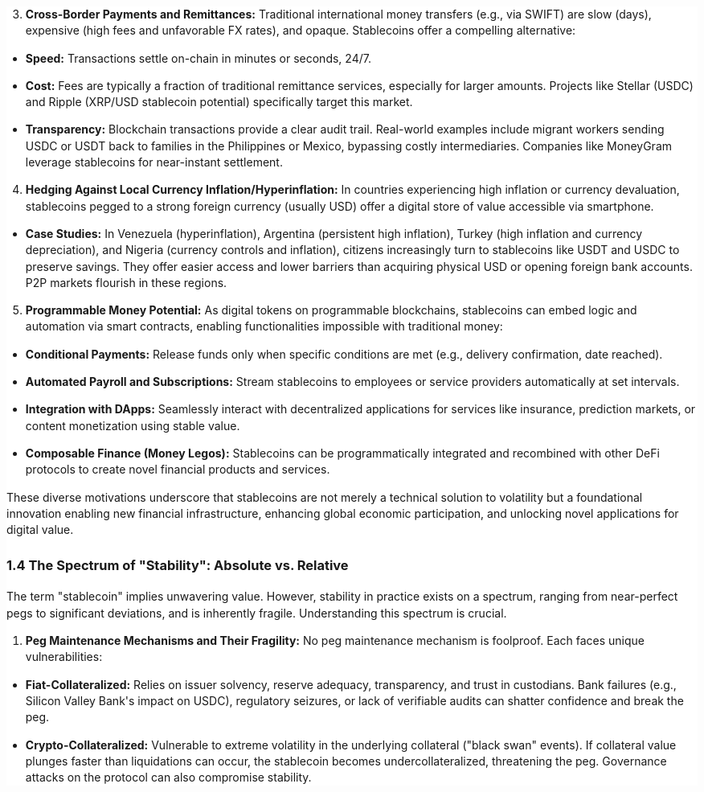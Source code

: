 3.  **Cross-Border Payments and Remittances:** Traditional international money transfers (e.g., via SWIFT) are slow (days), expensive (high fees and unfavorable FX rates), and opaque. Stablecoins offer a compelling alternative:

*   **Speed:** Transactions settle on-chain in minutes or seconds, 24/7.

*   **Cost:** Fees are typically a fraction of traditional remittance services, especially for larger amounts. Projects like Stellar (USDC) and Ripple (XRP/USD stablecoin potential) specifically target this market.

*   **Transparency:** Blockchain transactions provide a clear audit trail. Real-world examples include migrant workers sending USDC or USDT back to families in the Philippines or Mexico, bypassing costly intermediaries. Companies like MoneyGram leverage stablecoins for near-instant settlement.

4.  **Hedging Against Local Currency Inflation/Hyperinflation:** In countries experiencing high inflation or currency devaluation, stablecoins pegged to a strong foreign currency (usually USD) offer a digital store of value accessible via smartphone.

*   **Case Studies:** In Venezuela (hyperinflation), Argentina (persistent high inflation), Turkey (high inflation and currency depreciation), and Nigeria (currency controls and inflation), citizens increasingly turn to stablecoins like USDT and USDC to preserve savings. They offer easier access and lower barriers than acquiring physical USD or opening foreign bank accounts. P2P markets flourish in these regions.

5.  **Programmable Money Potential:** As digital tokens on programmable blockchains, stablecoins can embed logic and automation via smart contracts, enabling functionalities impossible with traditional money:

*   **Conditional Payments:** Release funds only when specific conditions are met (e.g., delivery confirmation, date reached).

*   **Automated Payroll and Subscriptions:** Stream stablecoins to employees or service providers automatically at set intervals.

*   **Integration with DApps:** Seamlessly interact with decentralized applications for services like insurance, prediction markets, or content monetization using stable value.

*   **Composable Finance (Money Legos):** Stablecoins can be programmatically integrated and recombined with other DeFi protocols to create novel financial products and services.

These diverse motivations underscore that stablecoins are not merely a technical solution to volatility but a foundational innovation enabling new financial infrastructure, enhancing global economic participation, and unlocking novel applications for digital value.

### 1.4 The Spectrum of "Stability": Absolute vs. Relative

The term "stablecoin" implies unwavering value. However, stability in practice exists on a spectrum, ranging from near-perfect pegs to significant deviations, and is inherently fragile. Understanding this spectrum is crucial.

1.  **Peg Maintenance Mechanisms and Their Fragility:** No peg maintenance mechanism is foolproof. Each faces unique vulnerabilities:

*   **Fiat-Collateralized:** Relies on issuer solvency, reserve adequacy, transparency, and trust in custodians. Bank failures (e.g., Silicon Valley Bank's impact on USDC), regulatory seizures, or lack of verifiable audits can shatter confidence and break the peg.

*   **Crypto-Collateralized:** Vulnerable to extreme volatility in the underlying collateral ("black swan" events). If collateral value plunges faster than liquidations can occur, the stablecoin becomes undercollateralized, threatening the peg. Governance attacks on the protocol can also compromise stability.
